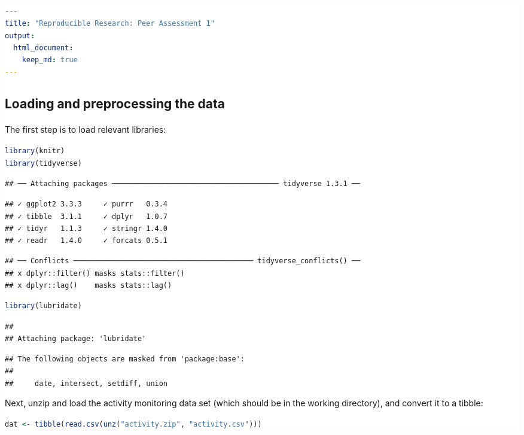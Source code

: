 ```yaml
---
title: "Reproducible Research: Peer Assessment 1"
output: 
  html_document:
    keep_md: true
---
```



## Loading and preprocessing the data

The first step is to load relevant libraries:


```r
library(knitr)
library(tidyverse)
```

```
## ── Attaching packages ─────────────────────────────────────── tidyverse 1.3.1 ──
```

```
## ✓ ggplot2 3.3.3     ✓ purrr   0.3.4
## ✓ tibble  3.1.1     ✓ dplyr   1.0.7
## ✓ tidyr   1.1.3     ✓ stringr 1.4.0
## ✓ readr   1.4.0     ✓ forcats 0.5.1
```

```
## ── Conflicts ────────────────────────────────────────── tidyverse_conflicts() ──
## x dplyr::filter() masks stats::filter()
## x dplyr::lag()    masks stats::lag()
```

```r
library(lubridate)
```

```
## 
## Attaching package: 'lubridate'
```

```
## The following objects are masked from 'package:base':
## 
##     date, intersect, setdiff, union
```

Next, unzip and load the activity monitoring data set (which should be in the 
working directory), and convert it to a tibble:


```r
dat <- tibble(read.csv(unz("activity.zip", "activity.csv")))
```
